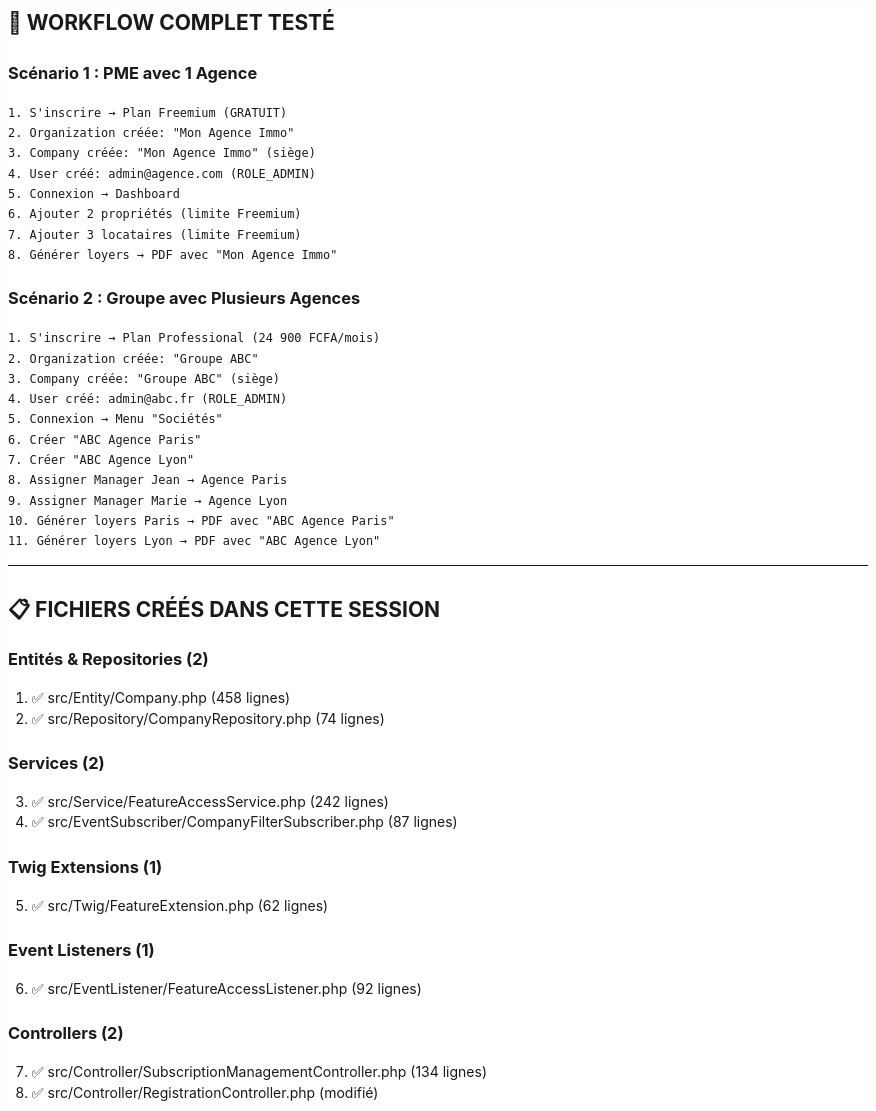 
## 🎨 WORKFLOW COMPLET TESTÉ

### **Scénario 1 : PME avec 1 Agence**
```
1. S'inscrire → Plan Freemium (GRATUIT)
2. Organization créée: "Mon Agence Immo"
3. Company créée: "Mon Agence Immo" (siège)
4. User créé: admin@agence.com (ROLE_ADMIN)
5. Connexion → Dashboard
6. Ajouter 2 propriétés (limite Freemium)
7. Ajouter 3 locataires (limite Freemium)
8. Générer loyers → PDF avec "Mon Agence Immo"
```

### **Scénario 2 : Groupe avec Plusieurs Agences**
```
1. S'inscrire → Plan Professional (24 900 FCFA/mois)
2. Organization créée: "Groupe ABC"
3. Company créée: "Groupe ABC" (siège)
4. User créé: admin@abc.fr (ROLE_ADMIN)
5. Connexion → Menu "Sociétés"
6. Créer "ABC Agence Paris"
7. Créer "ABC Agence Lyon"
8. Assigner Manager Jean → Agence Paris
9. Assigner Manager Marie → Agence Lyon
10. Générer loyers Paris → PDF avec "ABC Agence Paris"
11. Générer loyers Lyon → PDF avec "ABC Agence Lyon"
```

---

## 📋 FICHIERS CRÉÉS DANS CETTE SESSION

### **Entités & Repositories** (2)
1. ✅ src/Entity/Company.php (458 lignes)
2. ✅ src/Repository/CompanyRepository.php (74 lignes)

### **Services** (2)
3. ✅ src/Service/FeatureAccessService.php (242 lignes)
4. ✅ src/EventSubscriber/CompanyFilterSubscriber.php (87 lignes)

### **Twig Extensions** (1)
5. ✅ src/Twig/FeatureExtension.php (62 lignes)

### **Event Listeners** (1)
6. ✅ src/EventListener/FeatureAccessListener.php (92 lignes)

### **Controllers** (2)
7. ✅ src/Controller/SubscriptionManagementController.php (134 lignes)
8. ✅ src/Controller/RegistrationController.php (modifié)
